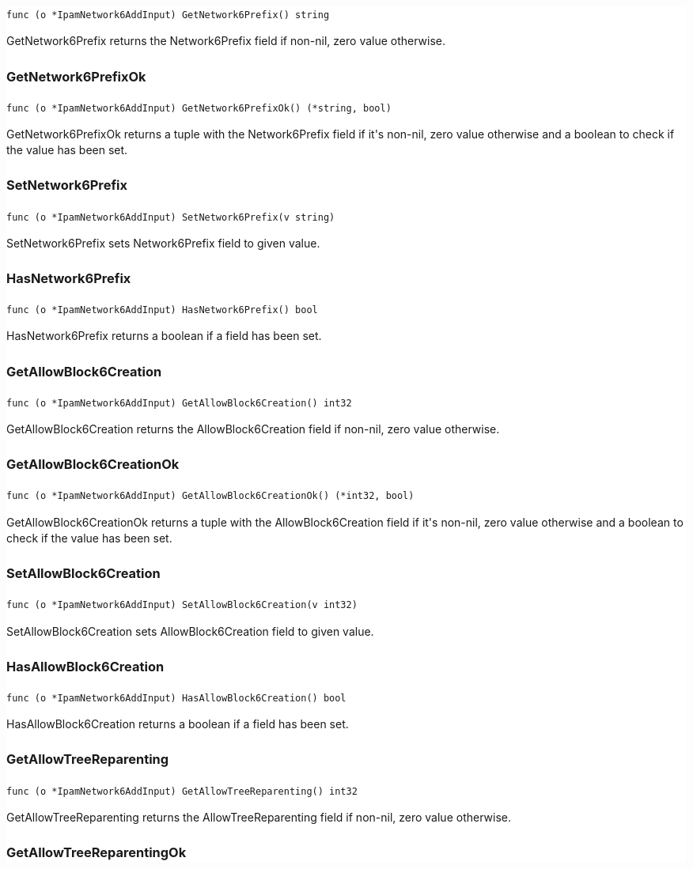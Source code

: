 `func (o *IpamNetwork6AddInput) GetNetwork6Prefix() string`

GetNetwork6Prefix returns the Network6Prefix field if non-nil, zero value otherwise.

### GetNetwork6PrefixOk

`func (o *IpamNetwork6AddInput) GetNetwork6PrefixOk() (*string, bool)`

GetNetwork6PrefixOk returns a tuple with the Network6Prefix field if it's non-nil, zero value otherwise
and a boolean to check if the value has been set.

### SetNetwork6Prefix

`func (o *IpamNetwork6AddInput) SetNetwork6Prefix(v string)`

SetNetwork6Prefix sets Network6Prefix field to given value.

### HasNetwork6Prefix

`func (o *IpamNetwork6AddInput) HasNetwork6Prefix() bool`

HasNetwork6Prefix returns a boolean if a field has been set.

### GetAllowBlock6Creation

`func (o *IpamNetwork6AddInput) GetAllowBlock6Creation() int32`

GetAllowBlock6Creation returns the AllowBlock6Creation field if non-nil, zero value otherwise.

### GetAllowBlock6CreationOk

`func (o *IpamNetwork6AddInput) GetAllowBlock6CreationOk() (*int32, bool)`

GetAllowBlock6CreationOk returns a tuple with the AllowBlock6Creation field if it's non-nil, zero value otherwise
and a boolean to check if the value has been set.

### SetAllowBlock6Creation

`func (o *IpamNetwork6AddInput) SetAllowBlock6Creation(v int32)`

SetAllowBlock6Creation sets AllowBlock6Creation field to given value.

### HasAllowBlock6Creation

`func (o *IpamNetwork6AddInput) HasAllowBlock6Creation() bool`

HasAllowBlock6Creation returns a boolean if a field has been set.

### GetAllowTreeReparenting

`func (o *IpamNetwork6AddInput) GetAllowTreeReparenting() int32`

GetAllowTreeReparenting returns the AllowTreeReparenting field if non-nil, zero value otherwise.

### GetAllowTreeReparentingOk
